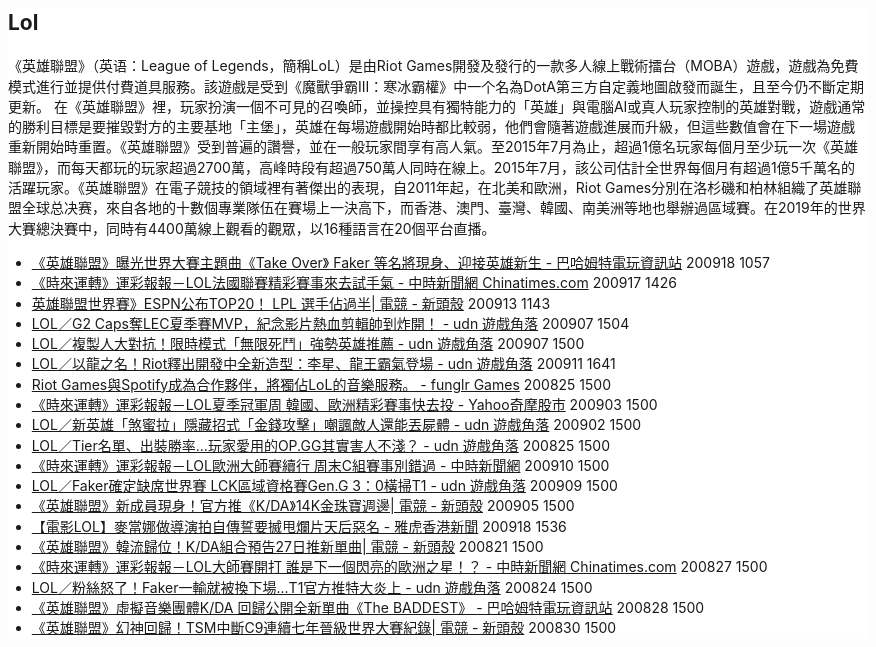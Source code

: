 ## Lol

《英雄聯盟》（英语：League of Legends，簡稱LoL）是由Riot Games開發及發行的一款多人線上戰術擂台（MOBA）遊戲，遊戲為免費模式進行並提供付費道具服務。該遊戲是受到《魔獸爭霸III：寒冰霸權》中一个名為DotA第三方自定義地圖啟發而誕生，且至今仍不斷定期更新。
在《英雄聯盟》裡，玩家扮演一個不可見的召喚師，並操控具有獨特能力的「英雄」與電腦AI或真人玩家控制的英雄對戰，遊戲通常的勝利目標是要摧毀對方的主要基地「主堡」，英雄在每場遊戲開始時都比較弱，他們會隨著遊戲進展而升級，但這些數值會在下一場遊戲重新開始時重置。《英雄聯盟》受到普遍的讚譽，並在一般玩家間享有高人氣。至2015年7月為止，超過1億名玩家每個月至少玩一次《英雄聯盟》，而每天都玩的玩家超過2700萬，高峰時段有超過750萬人同時在線上。2015年7月，該公司估計全世界每個月有超過1億5千萬名的活躍玩家。《英雄聯盟》在電子競技的領域裡有著傑出的表現，自2011年起，在北美和歐洲，Riot Games分別在洛杉磯和柏林組織了英雄聯盟全球总决赛，來自各地的十數個專業隊伍在賽場上一決高下，而香港、澳門、臺灣、韓國、南美洲等地也舉辦過區域賽。在2019年的世界大賽總決賽中，同時有4400萬線上觀看的觀眾，以16種語言在20個平台直播。


- [《英雄聯盟》曝光世界大賽主題曲《Take Over》 Faker 等名將現身、迎接英雄新生 - 巴哈姆特電玩資訊站](https://gnn.gamer.com.tw/detail.php?sn=203409 "《英雄聯盟》曝光世界大賽主題曲《Take Over》 Faker 等名將現身、迎接英雄新生 - 巴哈姆特電玩資訊站") 200918 1057
- [《時來運轉》運彩報報－LOL法國聯賽精彩賽事來去試手氣 - 中時新聞網 Chinatimes.com](https://www.chinatimes.com/realtimenews/20200917003521-260403 "《時來運轉》運彩報報－LOL法國聯賽精彩賽事來去試手氣 - 中時新聞網 Chinatimes.com") 200917 1426
- [英雄聯盟世界賽》ESPN公布TOP20！ LPL 選手佔過半| 電競 - 新頭殼](https://newtalk.tw/news/view/2020-09-13/464595 "英雄聯盟世界賽》ESPN公布TOP20！ LPL 選手佔過半| 電競 - 新頭殼") 200913 1143
- [LOL／G2 Caps奪LEC夏季賽MVP，紀念影片熱血剪輯帥到炸開！ - udn 遊戲角落](https://game.udn.com/game/story/120999/4841050 "LOL／G2 Caps奪LEC夏季賽MVP，紀念影片熱血剪輯帥到炸開！ - udn 遊戲角落") 200907 1504
- [LOL／複製人大對抗！限時模式「無限死鬥」強勢英雄推薦 - udn 遊戲角落](https://game.udn.com/game/story/10449/4840708 "LOL／複製人大對抗！限時模式「無限死鬥」強勢英雄推薦 - udn 遊戲角落") 200907 1500
- [LOL／以龍之名！Riot釋出開發中全新造型：李星、龍王霸氣登場 - udn 遊戲角落](https://game.udn.com/game/story/10453/4852282 "LOL／以龍之名！Riot釋出開發中全新造型：李星、龍王霸氣登場 - udn 遊戲角落") 200911 1641
- [Riot Games與Spotify成為合作夥伴，將獨佔LoL的音樂服務。 - funglr Games](https://funglr.games/zh/news/riot-games-spotify-partnership/ "Riot Games與Spotify成為合作夥伴，將獨佔LoL的音樂服務。 - funglr Games") 200825 1500
- [《時來運轉》運彩報報－LOL夏季冠軍周 韓國、歐洲精彩賽事快去投 - Yahoo奇摩股市](https://tw.stock.yahoo.com/news/%E6%99%82%E4%BE%86%E9%81%8B%E8%BD%89-%E9%81%8B%E5%BD%A9%E5%A0%B1%E5%A0%B1-lol%E5%A4%8F%E5%AD%A3%E5%86%A0%E8%BB%8D%E5%91%A8-%E9%9F%93%E5%9C%8B-%E6%AD%90%E6%B4%B2%E7%B2%BE%E5%BD%A9%E8%B3%BD%E4%BA%8B%E5%BF%AB%E5%8E%BB%E6%8A%95-071930628.html "《時來運轉》運彩報報－LOL夏季冠軍周 韓國、歐洲精彩賽事快去投 - Yahoo奇摩股市") 200903 1500
- [LOL／新英雄「煞蜜拉」隱藏招式「金錢攻擊」嘲諷敵人還能丟屍體 - udn 遊戲角落](https://game.udn.com/game/story/10453/4828637 "LOL／新英雄「煞蜜拉」隱藏招式「金錢攻擊」嘲諷敵人還能丟屍體 - udn 遊戲角落") 200902 1500
- [LOL／Tier名單、出裝勝率...玩家愛用的OP.GG其實害人不淺？ - udn 遊戲角落](https://game.udn.com/game/story/121001/4808198 "LOL／Tier名單、出裝勝率...玩家愛用的OP.GG其實害人不淺？ - udn 遊戲角落") 200825 1500
- [《時來運轉》運彩報報－LOL歐洲大師賽續行 周末C組賽事別錯過 - 中時新聞網](https://www.chinatimes.com/realtimenews/20200910002855-260403 "《時來運轉》運彩報報－LOL歐洲大師賽續行 周末C組賽事別錯過 - 中時新聞網") 200910 1500
- [LOL／Faker確定缺席世界賽 LCK區域資格賽Gen.G 3：0橫掃T1 - udn 遊戲角落](https://game.udn.com/game/story/120999/4847376 "LOL／Faker確定缺席世界賽 LCK區域資格賽Gen.G 3：0橫掃T1 - udn 遊戲角落") 200909 1500
- [《英雄聯盟》新成員現身！官方推《K/DA》14K金珠寶週邊| 電競 - 新頭殼](https://newtalk.tw/news/view/2020-09-05/461149 "《英雄聯盟》新成員現身！官方推《K/DA》14K金珠寶週邊| 電競 - 新頭殼") 200905 1500
- [【電影LOL】麥當娜做導演拍自傳誓要搣甩爛片天后惡名 - 雅虎香港新聞](https://hk.celebrity.yahoo.com/%E9%9B%BB%E5%BD%B1lol%E9%BA%A5%E7%95%B6%E5%A8%9C%E5%81%9A%E5%B0%8E%E6%BC%94%E6%8B%8D%E8%87%AA%E5%82%B3-%E8%AA%93%E8%A6%81%E6%90%A3%E7%94%A9%E7%88%9B%E7%89%87%E5%A4%A9%E5%90%8E%E6%83%A1%E5%90%8D-073618557.html "【電影LOL】麥當娜做導演拍自傳誓要搣甩爛片天后惡名 - 雅虎香港新聞") 200918 1536
- [《英雄聯盟》韓流歸位！K/DA組合預告27日推新單曲| 電競 - 新頭殼](https://newtalk.tw/news/view/2020-08-21/454127 "《英雄聯盟》韓流歸位！K/DA組合預告27日推新單曲| 電競 - 新頭殼") 200821 1500
- [《時來運轉》運彩報報－LOL大師賽開打 誰是下一個閃亮的歐洲之星！？ - 中時新聞網 Chinatimes.com](https://www.chinatimes.com/realtimenews/20200827002857-260403 "《時來運轉》運彩報報－LOL大師賽開打 誰是下一個閃亮的歐洲之星！？ - 中時新聞網 Chinatimes.com") 200827 1500
- [LOL／粉絲怒了！Faker一輸就被換下場...T1官方推特大炎上 - udn 遊戲角落](https://game.udn.com/game/story/120999/4806392 "LOL／粉絲怒了！Faker一輸就被換下場...T1官方推特大炎上 - udn 遊戲角落") 200824 1500
- [《英雄聯盟》虛擬音樂團體K/DA 回歸公開全新單曲《The BADDEST》 - 巴哈姆特電玩資訊站](https://gnn.gamer.com.tw/detail.php?sn=202340 "《英雄聯盟》虛擬音樂團體K/DA 回歸公開全新單曲《The BADDEST》 - 巴哈姆特電玩資訊站") 200828 1500
- [《英雄聯盟》幻神回歸！TSM中斷C9連續七年晉級世界大賽紀錄| 電競 - 新頭殼](https://newtalk.tw/news/view/2020-08-30/458140 "《英雄聯盟》幻神回歸！TSM中斷C9連續七年晉級世界大賽紀錄| 電競 - 新頭殼") 200830 1500
